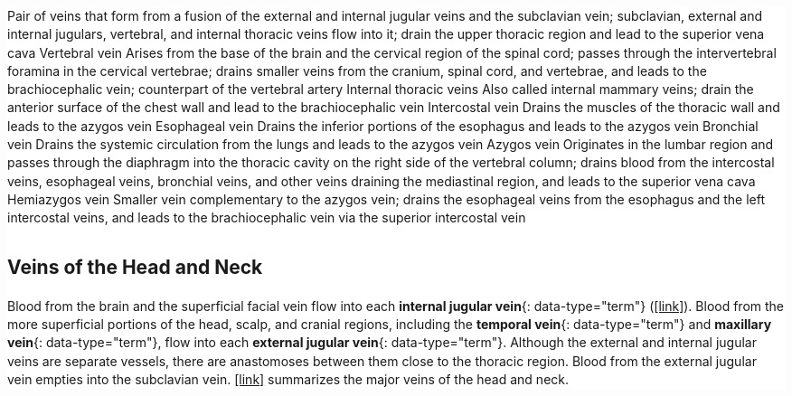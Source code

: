 <td>Pair of veins that form from a fusion of the external and internal jugular veins and the subclavian vein; subclavian, external and internal jugulars, vertebral, and internal thoracic veins flow into it; drain the upper thoracic region and lead to the superior vena cava</td>
</tr>
<tr>
<td>Vertebral vein</td>
<td>Arises from the base of the brain and the cervical region of the spinal cord; passes through the intervertebral foramina in the cervical vertebrae; drains smaller veins from the cranium, spinal cord, and vertebrae, and leads to the brachiocephalic vein; counterpart of the vertebral artery</td>
</tr>
<tr>
<td>Internal thoracic veins</td>
<td>Also called internal mammary veins; drain the anterior surface of the chest wall and lead to the brachiocephalic vein</td>
</tr>
<tr>
<td>Intercostal vein</td>
<td>Drains the muscles of the thoracic wall and leads to the azygos vein</td>
</tr>
<tr>
<td>Esophageal vein</td>
<td>Drains the inferior portions of the esophagus and leads to the azygos vein</td>
</tr>
<tr>
<td>Bronchial vein</td>
<td>Drains the systemic circulation from the lungs and leads to the azygos vein</td>
</tr>
<tr>
<td>Azygos vein</td>
<td>Originates in the lumbar region and passes through the diaphragm into the thoracic cavity on the right side of the vertebral column; drains blood from the intercostal veins, esophageal veins, bronchial veins, and other veins draining the mediastinal region, and leads to the superior vena cava</td>
</tr>
<tr>
<td>Hemiazygos vein</td>
<td>Smaller vein complementary to the azygos vein; drains the esophageal veins from the esophagus and the left intercostal veins, and leads to the brachiocephalic vein via the superior intercostal vein</td>
</tr>
</tbody></table>

## Veins of the Head and Neck

Blood from the brain and the superficial facial vein flow into each **internal jugular vein**{: data-type="term"} ([\[link\]](#fig-ch21_05_16)). Blood from the more superficial portions of the head, scalp, and cranial regions, including the **temporal vein**{: data-type="term"} and **maxillary vein**{: data-type="term"}, flow into each **external jugular vein**{: data-type="term"}. Although the external and internal jugular veins are separate vessels, there are anastomoses between them close to the thoracic region. Blood from the external jugular vein empties into the subclavian vein. [\[link\]](#tbl-ch21_12) summarizes the major veins of the head and neck.


[1]: http://openstaxcollege.org/l/arts1
[2]: http://openstaxcollege.org/l/veinsum